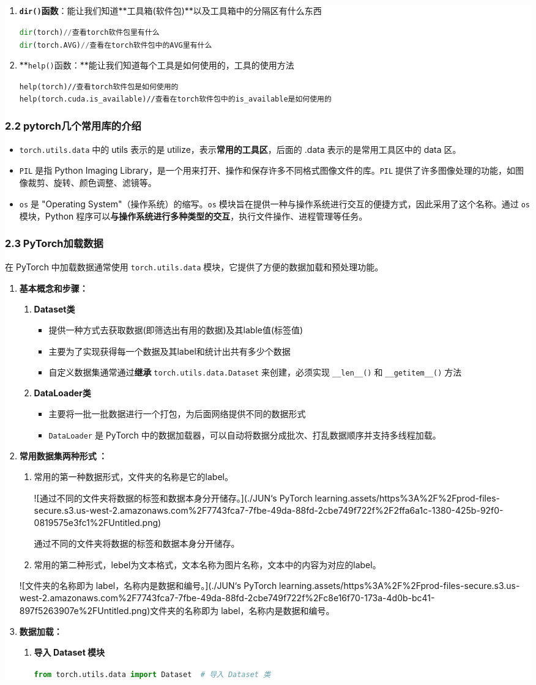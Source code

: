 1. **`dir()`函数**：能让我们知道**工具箱(软件包)**以及工具箱中的分隔区有什么东西

   ```python
   dir(torch)//查看torch软件包里有什么
   dir(torch.AVG)//查看在torch软件包中的AVG里有什么
   ```

2. **`help()`函数：**能让我们知道每个工具是如何使用的，工具的使用方法

   ```
   help(torch)//查看torch软件包是如何使用的
   help(torch.cuda.is_available)//查看在torch软件包中的is_available是如何使用的
   ```

### 2.2 pytorch几个常用库的介绍

- `torch.utils.data` 中的 utils 表示的是 utilize，表示**常用的工具区**，后面的 .data 表示的是常用工具区中的 data 区。

- `PIL` 是指 Python Imaging Library，是一个用来打开、操作和保存许多不同格式图像文件的库。`PIL` 提供了许多图像处理的功能，如图像裁剪、旋转、颜色调整、滤镜等。

- `os` 是 "Operating System"（操作系统）的缩写。`os` 模块旨在提供一种与操作系统进行交互的便捷方式，因此采用了这个名称。通过 `os` 模块，Python 程序可以**与操作系统进行多种类型的交互**，执行文件操作、进程管理等任务。

### 2.3 PyTorch加载数据

在 PyTorch 中加载数据通常使用 `torch.utils.data` 模块，它提供了方便的数据加载和预处理功能。

1. **基本概念和步骤：**

   1. **Dataset类**

      - 提供一种方式去获取数据(即筛选出有用的数据)及其lable值(标签值)

      - 主要为了实现获得每一个数据及其label和统计出共有多少个数据
      - 自定义数据集通常通过**继承** `torch.utils.data.Dataset` 来创建，必须实现 `__len__()` 和 `__getitem__()` 方法

   2. **DataLoader类**

      - 主要将一批一批数据进行一个打包，为后面网络提供不同的数据形式

      - `DataLoader` 是 PyTorch 中的数据加载器，可以自动将数据分成批次、打乱数据顺序并支持多线程加载。

2. **常用数据集两种形式 ：**     

   1. 常用的第一种数据形式，文件夹的名称是它的label。      

      ![通过不同的文件夹将数据的标签和数据本身分开储存。](./JUN‘s PyTorch learning.assets/https%3A%2F%2Fprod-files-secure.s3.us-west-2.amazonaws.com%2F7743fca7-7fbe-49da-88fd-2cbe749f722f%2F2ffa6a1c-1380-425b-92f0-0819575e3fc1%2FUntitled.png)

      通过不同的文件夹将数据的标签和数据本身分开储存。

   2. 常用的第二种形式，lebel为文本格式，文本名称为图片名称，文本中的内容为对应的label。

   ![文件夹的名称即为 label，名称内是数据和编号。](./JUN‘s PyTorch learning.assets/https%3A%2F%2Fprod-files-secure.s3.us-west-2.amazonaws.com%2F7743fca7-7fbe-49da-88fd-2cbe749f722f%2Fc8e16f70-173a-4d0b-bc41-897f5263907e%2FUntitled.png)文件夹的名称即为 label，名称内是数据和编号。 

3. **数据加载：**

   1. **导入 Dataset 模块**

      ```python
      from torch.utils.data import Dataset  # 导入 Dataset 类
      ```
